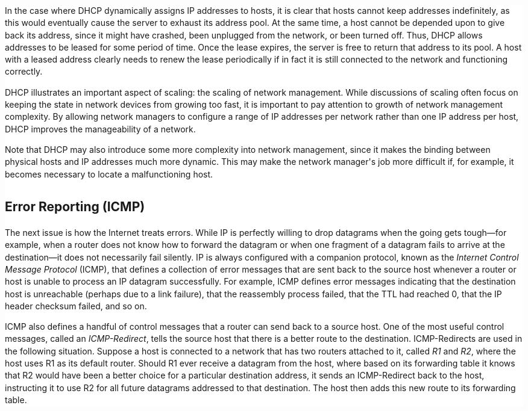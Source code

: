 In the case where DHCP dynamically assigns IP addresses to hosts, it is
clear that hosts cannot keep addresses indefinitely, as this would
eventually cause the server to exhaust its address pool. At the same
time, a host cannot be depended upon to give back its address, since it
might have crashed, been unplugged from the network, or been turned off.
Thus, DHCP allows addresses to be leased for some period of time. Once
the lease expires, the server is free to return that address to its
pool. A host with a leased address clearly needs to renew the lease
periodically if in fact it is still connected to the network and
functioning correctly.

DHCP illustrates an important aspect of scaling: the scaling of network
management. While discussions of scaling often focus on keeping the
state in network devices from growing too fast, it is important to pay
attention to growth of network management complexity. By allowing
network managers to configure a range of IP addresses per network rather
than one IP address per host, DHCP improves the manageability of a
network.

Note that DHCP may also introduce some more complexity into network
management, since it makes the binding between physical hosts and IP
addresses much more dynamic. This may make the network manager's job
more difficult if, for example, it becomes necessary to locate a
malfunctioning host.

## Error Reporting (ICMP)

The next issue is how the Internet treats errors. While IP is perfectly
willing to drop datagrams when the going gets tough—for example, when
a router does not know how to forward the datagram or when one fragment
of a datagram fails to arrive at the destination—it does not
necessarily fail silently. IP is always configured with a companion
protocol, known as the *Internet Control Message Protocol* (ICMP), that
defines a collection of error messages that are sent back to the source
host whenever a router or host is unable to process an IP datagram
successfully. For example, ICMP defines error messages indicating that
the destination host is unreachable (perhaps due to a link failure),
that the reassembly process failed, that the TTL had reached 0, that the
IP header checksum failed, and so on.

ICMP also defines a handful of control messages that a router can send
back to a source host. One of the most useful control messages, called
an *ICMP-Redirect*, tells the source host that there is a better route
to the destination. ICMP-Redirects are used in the following situation.
Suppose a host is connected to a network that has two routers attached
to it, called *R1* and *R2*, where the host uses R1 as its default
router. Should R1 ever receive a datagram from the host, where based on
its forwarding table it knows that R2 would have been a better choice
for a particular destination address, it sends an ICMP-Redirect back to
the host, instructing it to use R2 for all future datagrams addressed to
that destination. The host then adds this new route to its forwarding
table.
